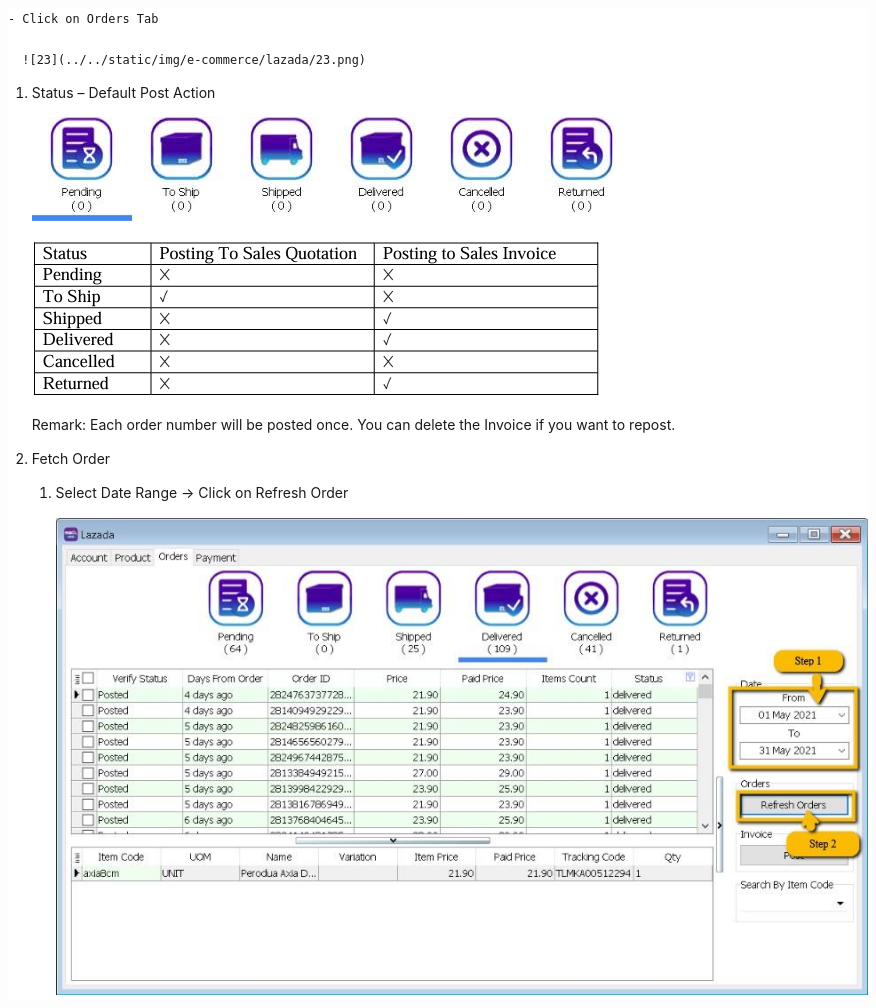     - Click on Orders Tab

      ![23](../../static/img/e-commerce/lazada/23.png)

  1. Status – Default Post Action

      ![24](../../static/img/e-commerce/lazada/24.png)

      ![25](../../static/img/e-commerce/lazada/25.png)

      Remark: Each order number will be posted once. You can delete the Invoice if you want to repost.

  2. Fetch Order

      1. Select Date Range -> Click on Refresh Order

          ![26](../../static/img/e-commerce/lazada/26.png)
